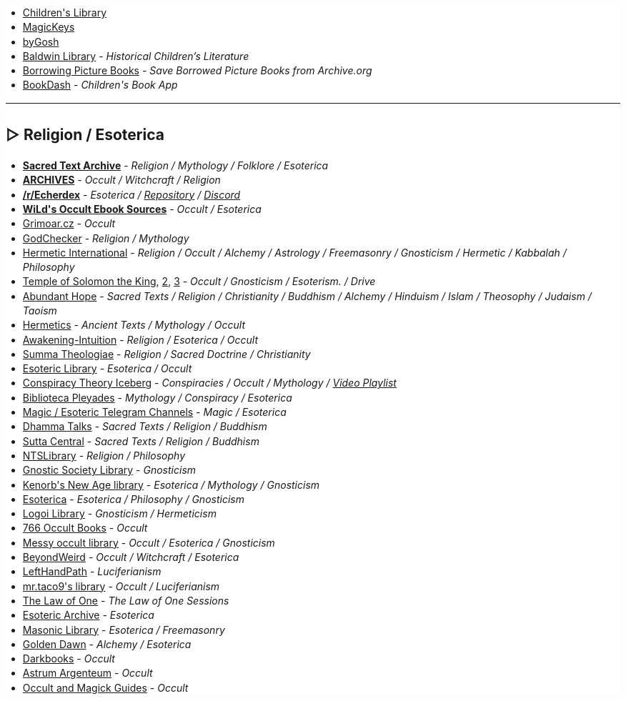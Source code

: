 * [Children's Library](http://en.childrenslibrary.org/) 
* [MagicKeys](http://www.magickeys.com/books/) 
* [byGosh](https://bygosh.com) 
* [Baldwin Library](https://ufdc.ufl.edu/juv) - *Historical Children’s Literature*
* [Borrowing Picture Books](https://redd.it/fm1xpw) - *Save Borrowed Picture Books from Archive.org*
* [BookDash](https://github.com/bookdash/bookdash-android-app) - *Children's Book App*

***

## ▷ Religion / Esoterica

* **[Sacred Text Archive](https://www.sacred-texts.com/index.htm)** - *Religion / Mythology / Folklore / Esoterica*
* **[ARCHIVES](https://discord.gg/occult)** - *Occult / Witchcraft / Religion*
* **[/r/Echerdex](https://www.reddit.com/r/Echerdex/)** - *Esoterica / [Repository](https://rentry.co/echlinkss) / [Discord](https://discord.gg/dS5X3d7ype)*
* **[WiLd's Occult Ebook Sources](https://justpaste.it/WiLdOccultEbooks)** - *Occult / Esoterica*
* [Grimoar.cz](http://english.grimoar.cz/?Loc=key&Lng=2) - *Occult*
* [GodChecker](https://www.godchecker.com/) - *Religion / Mythology*
* [Hermetic International](https://www.hermetics.net/) - *Religion / Occult / Alchemy / Astrology / Freemasonry / Gnosticism / Hermetic / Kabbalah / Philosophy*
* [Temple of Solomon the King](https://mega.nz/#F!SfZyUYRK!yW7p_LkWtooQaVZ3Vr6WLQ), [2](https://mega.nz/folder/ig0CBbLS#pGy_4LFIXKdtF_Ey5CVCdw/folder/TpVG3ITY), [3](https://mega.nz/folder/jlEwhYyJ#iK4mVC4y5iwk_cr3eIpX4g) - *Occult / Gnosticism / Esoterism. / Drive* 
* [Abundant Hope](https://krishnamurti.abundanthope.org/) - *Sacred Texts / Religion / Christianity / Buddhism / Alchemy / Hinduism / Islam / Theosophy / Judaism / Taoism*
* [Hermetics](http://www.hermetics.org/library.html) - *Ancient Texts / Mythology / Occult*
* [Awakening-Intuition](https://www.awakening-intuition.com/ebooks.html) - *Religion / Esoterica / Occult*
* [Summa Theologiae](http://summa-theologiae.org/) - *Religion / Sacred Doctrine / Christianity*
* [Esoteric Library](https://mega.nz/#F!jN8GTSaJ!xN6x5Pv9dhqT6yLhO6r2Ow) - *Esoterica / Occult* 
* [Conspiracy Theory Iceberg](https://ipfs.io/ipfs/QmWszAAzXjaD6hQZXbfhF9qBFWpnPwZVWU131HVf42WZej) - *Conspiracies / Occult / Mythology / [Video Playlist](https://www.youtube.com/watch?v=7I2KJL-gJPU&list=PLfeWBGty_481haNoS_ozOVdIyOpyXMjUC)*
* [Biblioteca Pleyades](https://www.bibliotecapleyades.net/esp_tema.htm) - *Mythology / Conspiracy / Esoterica*
* [Magic / Esoteric Telegram Channels](https://www.reddit.com/r/FREEMEDIAHECKYEAH/wiki/storage#wiki_magic_.2F_esoteric_telegram_ebooks) - *Magic / Esoterica*
* [Dhamma Talks](https://www.dhammatalks.org/) - *Sacred Texts / Religion / Buddhism*
* [Sutta Central](https://suttacentral.net/) - *Sacred Texts / Religion / Buddhism* 
* [NTSLibrary](http://ntslibrary.com/PDF%20Books/) - *Religion / Philosophy*
* [Gnostic Society Library](http://www.gnosis.org/library.html) - *Gnosticism*
* [Kenorb's New Age library](https://www.dropbox.com/sh/2x5qfpd4csenuws/AABxbTrOvXVRcwsW0z9t6AFJa) - *Esoterica / Mythology / Gnosticism* 
* [Esoterica](https://mega.nz/#F!hQVFBDbT!f3gOa3LUAHJXJJbFZfDytg) - *Esoterica / Philosophy / Gnosticism* 
* [Logoi Library](http://logoilibrary.com/) - *Gnosticism / Hermeticism* 
* [766 Occult Books](http://www.mediafire.com/file/abggpzcdxv09w80/books.zip) - *Occult* 
* [Messy occult library](https://mega.nz/#F!BNljAKhB!eY3NfH3DZtthocohW8Lwwg) - *Occult / Esoterica / Gnosticism* 
* [BeyondWeird](https://beyondweird.com/) - *Occult / Witchcraft / Esoterica*
* [LeftHandPath](https://mega.nz/#F!E4cSzYBZ!SPeQA0WuSMVh_oQtpYnN5w) - *Luciferianism* 
* [mr.taco9's library](https://drive.google.com/drive/folders/0B7TpGr9NCseXVWRQbFlpT28zQzg) - *Occult / Luciferianism* 
* [The Law of One](https://www.lawofone.info/) - *The Law of One Sessions*
* [Esoteric Archive](http://esotericarchives.com/) - *Esoterica*
* [Masonic Library](https://masonicshop.com/masonic-library/) - *Esoterica / Freemasonry*
* [Golden Dawn](https://golden-dawn.com/nl/library.aspx) - *Alchemy / Esoterica*
* [Darkbooks](https://darkbooks.org/collection/top250.html) - *Occult*
* [Astrum Argenteum](http://www.astrumargenteum.org/en/library/) - *Occult*
* [Occult and Magick Guides](https://drive.google.com/drive/folders/0B7ROOiTZu5cKTjVUMWlLOWhtUjQ) - *Occult* 